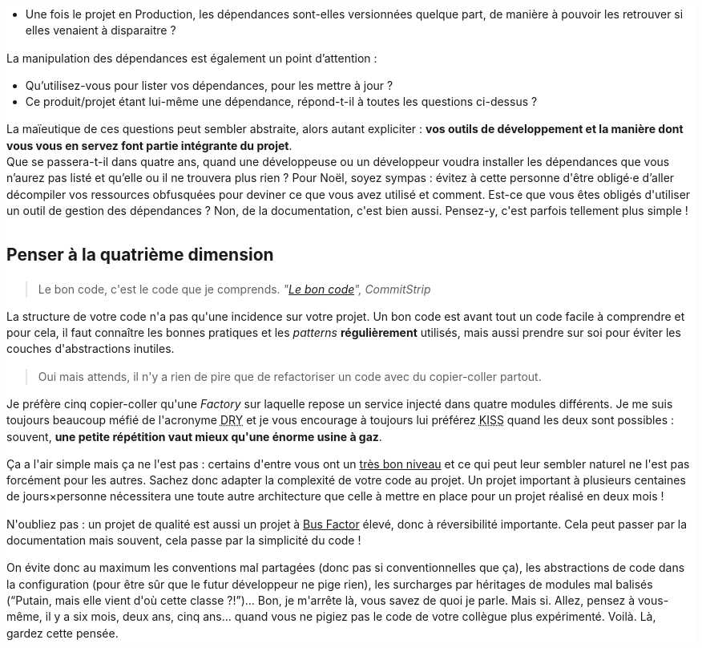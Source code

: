 * Une fois le projet en Production, les dépendances sont-elles versionnées quelque part, de manière à pouvoir les retrouver si elles venaient à disparaitre ?

<div class="videoWrapper">
<iframe src="https://embed.spotify.com/?uri=spotify%3Atrack%3A1L21YTLKh6eJaIjQWRgzo7" width="300" height="380" frameborder="0" allowtransparency="true"></iframe>
</div>

La manipulation des dépendances est également un point d’attention : 

* Qu’utilisez-vous pour lister vos dépendances, pour les mettre à jour ?
* Ce produit/projet étant lui-même une dépendance, répond-t-il à toutes les questions ci-dessus ?

La maïeutique de ces questions peut sembler abstraite, alors autant expliciter : **vos outils de développement et la manière dont vous vous en servez font partie intégrante du projet**.  
Que se passera-t-il dans quatre ans, quand une développeuse ou un développeur voudra installer les dépendances que vous n’aurez pas listé et qu’elle ou il ne trouvera plus rien ? Pour Noël, soyez sympas : évitez à cette personne d'être obligé·e d’aller décompiler vos ressources obfusquées pour deviner ce que vous avez utilisé et comment. Est-ce que vous êtes obligés d'utiliser un outil de gestion des dépendances ? Non, de la documentation, c'est bien aussi. Pensez-y, c'est parfois tellement plus simple !

## Penser à la quatrième dimension

> Le bon code, c'est le code que je comprends.
> <cite>"<a href="http://www.commitstrip.com/fr/2016/06/07/good-code/" title="&quot;Le bon code&quot; sur CommitStrip">Le bon code</a>", CommitStrip

La structure de votre code n'a pas qu'une incidence sur votre projet. Un bon code est avant tout un code facile à comprendre et pour cela, il faut connaître les bonnes pratiques et les <em lang="en">patterns</em> **régulièrement** utilisés, mais aussi prendre sur soi pour éviter les couches d'abstractions inutiles.

> Oui mais attends, il n'y a rien de pire que de refactoriser un code avec du copier-coller partout.

Je préfère cinq copier-coller qu'une <em lang="en">Factory</em> sur laquelle repose un service injecté dans quatre modules différents. Je me suis toujours beaucoup méfié de l'acronyme <abbr lang="en" title="Don't Repeat Yourself">DRY</abbr> et je vous encourage à toujours lui préférez <abbr lang="en" title="Keep It Simple and Stupid">KISS</abbr> quand les deux sont possibles : souvent, **une petite répétition vaut mieux qu'une énorme usine à gaz**. 

Ça a l'air simple mais ça ne l'est pas : certains d'entre vous ont un [très bon niveau](/2015/09/expert-ou-pas/ "Expert ou pas ?") et ce qui peut leur sembler naturel ne l'est pas forcément pour les autres. Sachez donc adapter la complexité de votre code au projet. Un projet important à plusieurs centaines de jours&times;personne nécessitera une toute autre architecture que celle à mettre en place pour un projet réalisé en deux mois !

N'oubliez pas : un projet de qualité est aussi un projet à [Bus Factor](https://vimeo.com/187568897 "&quot;Le Bus Factor&quot;, Laurence Wagner à Sud Web 2016") élevé, donc à réversibilité importante. Cela peut passer par la documentation mais souvent, cela passe par la simplicité du code !

On évite donc au maximum les conventions mal partagées (donc pas si conventionnelles que ça), les abstractions de code dans la configuration (pour être sûr que le futur développeur ne pige rien), les surcharges par héritages de modules mal balisés (<q>Putain, mais elle vient d'où cette classe ?!</q>)… Bon, je m'arrête là, vous savez de quoi je parle. Mais si. Allez, pensez à vous-même, il y a six mois, deux ans, cinq ans… quand vous ne pigiez pas le code de votre collègue plus expérimenté. Voilà. Là, gardez cette pensée.
